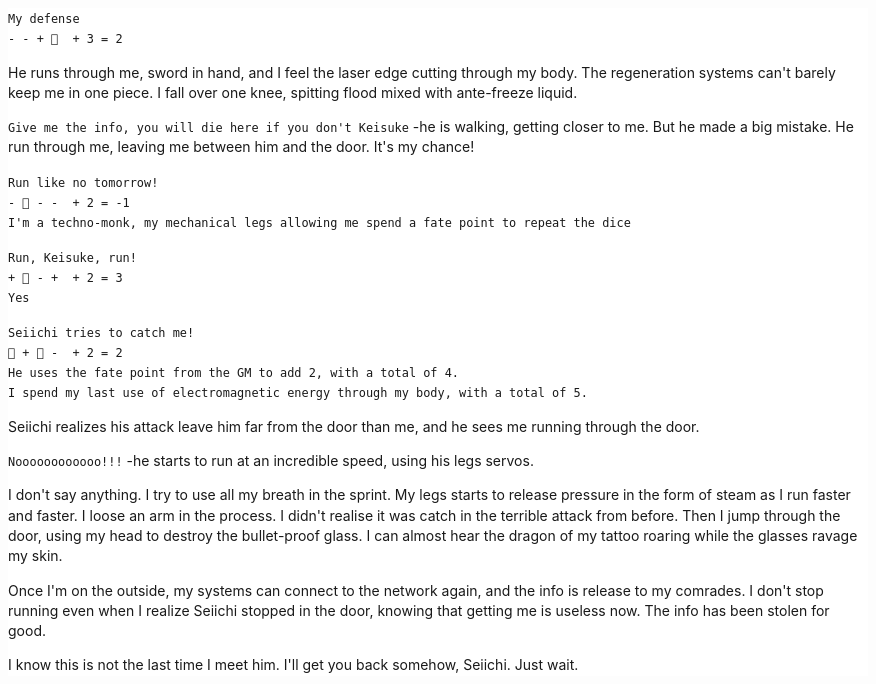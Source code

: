 ```
My defense
- - + ͸  + 3 = 2
```

He runs through me, sword in hand, and I feel the laser edge cutting through my body. The regeneration systems can't barely keep me in one piece. I fall over one knee, spitting flood mixed with ante-freeze liquid.

`Give me the info, you will die here if you don't Keisuke` -he is walking, getting closer to me. But he made a big mistake. He run through me, leaving me between him and the door. It's my chance!

```
Run like no tomorrow!
- ͸ - -  + 2 = -1
I'm a techno-monk, my mechanical legs allowing me spend a fate point to repeat the dice
```

```
Run, Keisuke, run!
+ ͸ - +  + 2 = 3
Yes
```

```
Seiichi tries to catch me!
͸ + ͸ -  + 2 = 2
He uses the fate point from the GM to add 2, with a total of 4.
I spend my last use of electromagnetic energy through my body, with a total of 5.
```

Seiichi realizes his attack leave him far from the door than me, and he sees me running through the door.

`Noooooooooooo!!!` -he starts to run at an incredible speed, using his legs servos.

I don't say anything. I try to use all my breath in the sprint. My legs starts to release pressure in the form of steam as I run faster and faster. I loose an arm in the process. I didn't realise it was catch in the terrible attack from before. Then I jump through the door, using my head to destroy the bullet-proof glass. I can almost hear the dragon of my tattoo roaring while the glasses ravage my skin.

Once I'm on the outside, my systems can connect to the network again, and the info is release to my comrades. I don't stop running even when I realize Seiichi stopped in the door, knowing that getting me is useless now. The info has been stolen for good.

I know this is not the last time I meet him. I'll get you back somehow, Seiichi. Just wait.
